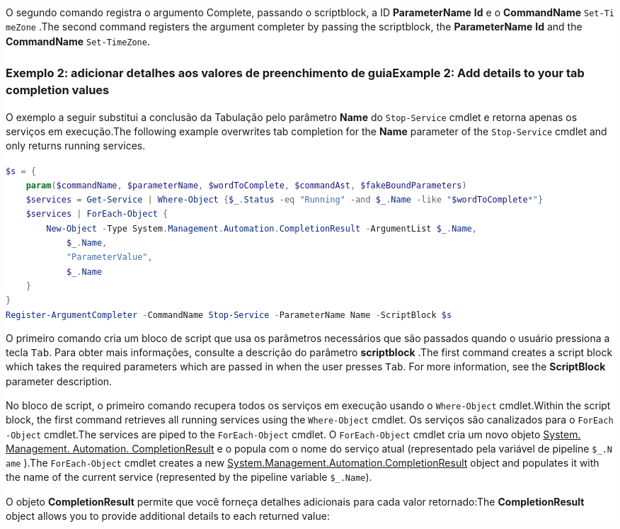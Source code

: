 <span data-ttu-id="0c041-119">O segundo comando registra o argumento Complete, passando o scriptblock, a ID **ParameterName** **Id** e o **CommandName** `Set-TimeZone` .</span><span class="sxs-lookup"><span data-stu-id="0c041-119">The second command registers the argument completer by passing the scriptblock, the **ParameterName** **Id** and the **CommandName** `Set-TimeZone`.</span></span>

### <span data-ttu-id="0c041-120">Exemplo 2: adicionar detalhes aos valores de preenchimento de guia</span><span class="sxs-lookup"><span data-stu-id="0c041-120">Example 2: Add details to your tab completion values</span></span>

<span data-ttu-id="0c041-121">O exemplo a seguir substitui a conclusão da Tabulação pelo parâmetro **Name** do `Stop-Service` cmdlet e retorna apenas os serviços em execução.</span><span class="sxs-lookup"><span data-stu-id="0c041-121">The following example overwrites tab completion for the **Name** parameter of the `Stop-Service` cmdlet and only returns running services.</span></span>

```powershell
$s = {
    param($commandName, $parameterName, $wordToComplete, $commandAst, $fakeBoundParameters)
    $services = Get-Service | Where-Object {$_.Status -eq "Running" -and $_.Name -like "$wordToComplete*"}
    $services | ForEach-Object {
        New-Object -Type System.Management.Automation.CompletionResult -ArgumentList $_.Name,
            $_.Name,
            "ParameterValue",
            $_.Name
    }
}
Register-ArgumentCompleter -CommandName Stop-Service -ParameterName Name -ScriptBlock $s
```

<span data-ttu-id="0c041-122">O primeiro comando cria um bloco de script que usa os parâmetros necessários que são passados quando o usuário pressiona a tecla <kbd>Tab</kbd>. Para obter mais informações, consulte a descrição do parâmetro **scriptblock** .</span><span class="sxs-lookup"><span data-stu-id="0c041-122">The first command creates a script block which takes the required parameters which are passed in when the user presses <kbd>Tab</kbd>. For more information, see the **ScriptBlock** parameter description.</span></span>

<span data-ttu-id="0c041-123">No bloco de script, o primeiro comando recupera todos os serviços em execução usando o `Where-Object` cmdlet.</span><span class="sxs-lookup"><span data-stu-id="0c041-123">Within the script block, the first command retrieves all running services using the `Where-Object` cmdlet.</span></span> <span data-ttu-id="0c041-124">Os serviços são canalizados para o `ForEach-Object` cmdlet.</span><span class="sxs-lookup"><span data-stu-id="0c041-124">The services are piped to the `ForEach-Object` cmdlet.</span></span> <span data-ttu-id="0c041-125">O `ForEach-Object` cmdlet cria um novo objeto [System. Management. Automation. CompletionResult](/dotnet/api/system.management.automation.completionresult) e o popula com o nome do serviço atual (representado pela variável de pipeline `$_.Name` ).</span><span class="sxs-lookup"><span data-stu-id="0c041-125">The `ForEach-Object` cmdlet creates a new [System.Management.Automation.CompletionResult](/dotnet/api/system.management.automation.completionresult) object and populates it with the name of the current service (represented by the pipeline variable `$_.Name`).</span></span>

<span data-ttu-id="0c041-126">O objeto **CompletionResult** permite que você forneça detalhes adicionais para cada valor retornado:</span><span class="sxs-lookup"><span data-stu-id="0c041-126">The **CompletionResult** object allows you to provide additional details to each returned value:</span></span>
